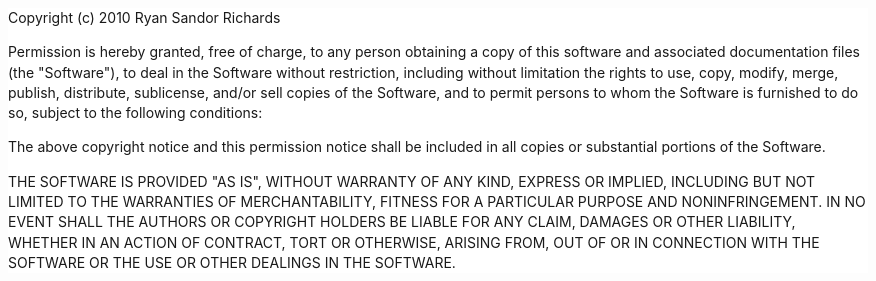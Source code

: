 Copyright (c) 2010 Ryan Sandor Richards

Permission is hereby granted, free of charge, to any person
obtaining a copy of this software and associated documentation
files (the "Software"), to deal in the Software without
restriction, including without limitation the rights to use,
copy, modify, merge, publish, distribute, sublicense, and/or sell
copies of the Software, and to permit persons to whom the
Software is furnished to do so, subject to the following
conditions:

The above copyright notice and this permission notice shall be
included in all copies or substantial portions of the Software.

THE SOFTWARE IS PROVIDED "AS IS", WITHOUT WARRANTY OF ANY KIND,
EXPRESS OR IMPLIED, INCLUDING BUT NOT LIMITED TO THE WARRANTIES
OF MERCHANTABILITY, FITNESS FOR A PARTICULAR PURPOSE AND
NONINFRINGEMENT. IN NO EVENT SHALL THE AUTHORS OR COPYRIGHT
HOLDERS BE LIABLE FOR ANY CLAIM, DAMAGES OR OTHER LIABILITY,
WHETHER IN AN ACTION OF CONTRACT, TORT OR OTHERWISE, ARISING
FROM, OUT OF OR IN CONNECTION WITH THE SOFTWARE OR THE USE OR
OTHER DEALINGS IN THE SOFTWARE.